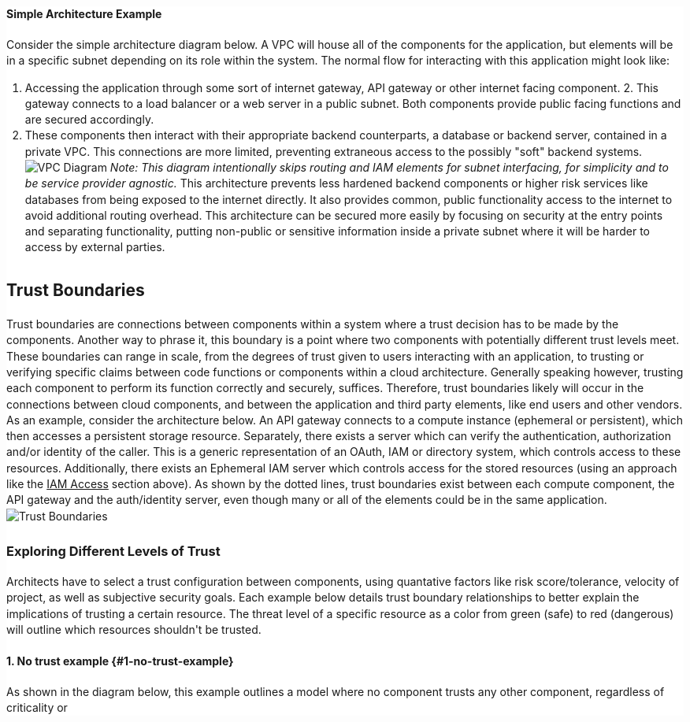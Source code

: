 #### Simple Architecture Example 
Consider the simple architecture diagram below. A VPC will house all of the components for the application, but elements will be in a specific
subnet depending on its role within the system. The normal flow for interacting with this application might look like:
 1.  Accessing the application through some sort of internet gateway, API
    gateway or other internet facing component. 2.  This gateway connects to a load balancer or a web server in a public
    subnet. Both components provide public facing functions and are     secured accordingly.
3.  These components then interact with their appropriate backend     counterparts, a database or backend server, contained in a private
    VPC. This connections are more limited, preventing extraneous access     to the possibly \"soft\" backend systems.
 ![VPC Diagram](../assets/Secure_Cloud_Architecture_VPC.png)
 *Note: This diagram intentionally skips routing and IAM elements for
subnet interfacing, for simplicity and to be service provider agnostic.* 
This architecture prevents less hardened backend components or higher risk services like databases from being exposed to the internet
directly. It also provides common, public functionality access to the internet to avoid additional routing overhead. This architecture can be
secured more easily by focusing on security at the entry points and separating functionality, putting non-public or sensitive information
inside a private subnet where it will be harder to access by external parties.
 ## Trust Boundaries
 Trust boundaries are connections between components within a system
where a trust decision has to be made by the components. Another way to phrase it, this boundary is a point where two components with
potentially different trust levels meet. These boundaries can range in scale, from the degrees of trust given to users interacting with an
application, to trusting or verifying specific claims between code functions or components within a cloud architecture. Generally speaking
however, trusting each component to perform its function correctly and securely, suffices. Therefore, trust boundaries likely will occur in the
connections between cloud components, and between the application and third party elements, like end users and other vendors.
 As an example, consider the architecture below. An API gateway connects
to a compute instance (ephemeral or persistent), which then accesses a persistent storage resource. Separately, there exists a server which can
verify the authentication, authorization and/or identity of the caller. This is a generic representation of an OAuth, IAM or directory system,
which controls access to these resources. Additionally, there exists an Ephemeral IAM server which controls access for the stored resources
(using an approach like the [IAM Access](#iam-access) section above). As shown by the dotted lines, trust boundaries exist between each compute
component, the API gateway and the auth/identity server, even though many or all of the elements could be in the same application.
 ![Trust
Boundaries](../assets/Secure_Cloud_Architecture_Trust_Boundaries_1.png) 
### Exploring Different Levels of Trust 
Architects have to select a trust configuration between components, using quantative factors like risk score/tolerance, velocity of project,
as well as subjective security goals. Each example below details trust boundary relationships to better explain the implications of trusting a
certain resource. The threat level of a specific resource as a color from green (safe) to red (dangerous) will outline which resources
shouldn\'t be trusted. 
#### 1. No trust example {#1-no-trust-example} 
As shown in the diagram below, this example outlines a model where no component trusts any other component, regardless of criticality or